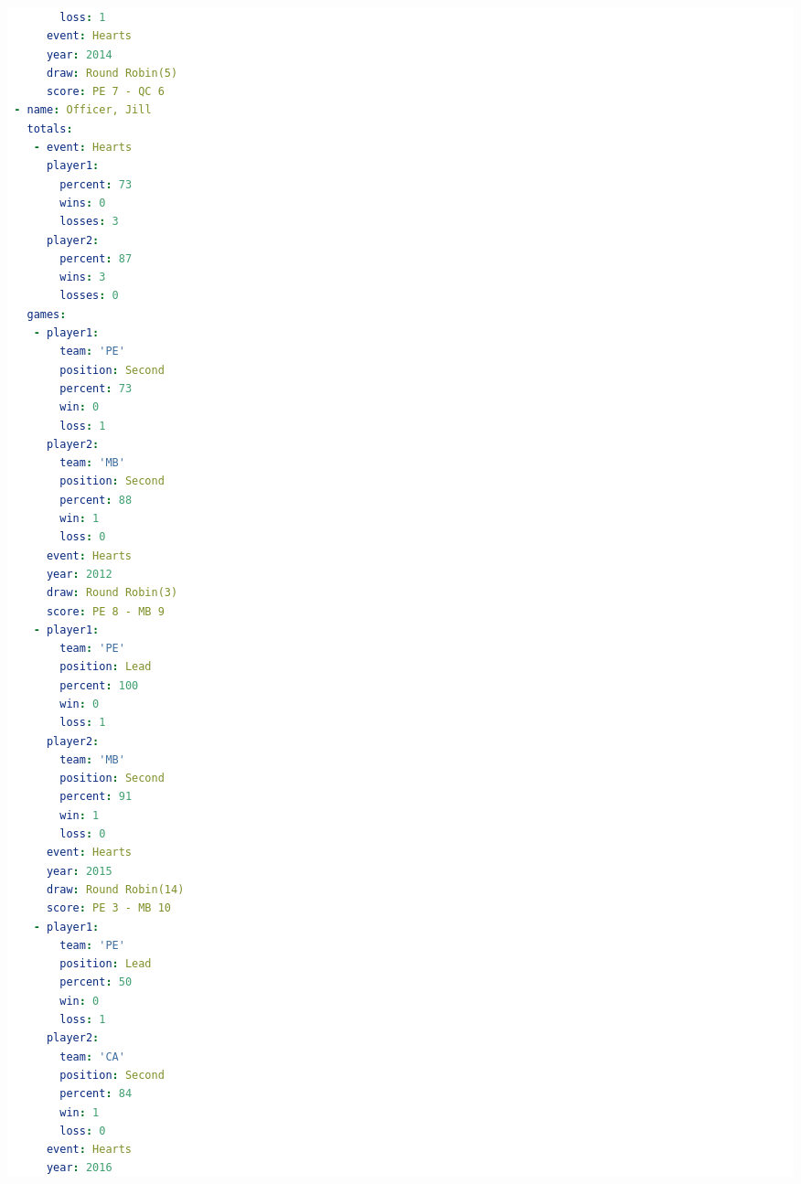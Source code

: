 ```yaml
        loss: 1
      event: Hearts
      year: 2014
      draw: Round Robin(5)
      score: PE 7 - QC 6
 - name: Officer, Jill
   totals:
    - event: Hearts
      player1:
        percent: 73
        wins: 0
        losses: 3
      player2:
        percent: 87
        wins: 3
        losses: 0
   games:
    - player1:
        team: 'PE'
        position: Second
        percent: 73
        win: 0
        loss: 1
      player2:
        team: 'MB'
        position: Second
        percent: 88
        win: 1
        loss: 0
      event: Hearts
      year: 2012
      draw: Round Robin(3)
      score: PE 8 - MB 9
    - player1:
        team: 'PE'
        position: Lead
        percent: 100
        win: 0
        loss: 1
      player2:
        team: 'MB'
        position: Second
        percent: 91
        win: 1
        loss: 0
      event: Hearts
      year: 2015
      draw: Round Robin(14)
      score: PE 3 - MB 10
    - player1:
        team: 'PE'
        position: Lead
        percent: 50
        win: 0
        loss: 1
      player2:
        team: 'CA'
        position: Second
        percent: 84
        win: 1
        loss: 0
      event: Hearts
      year: 2016
```